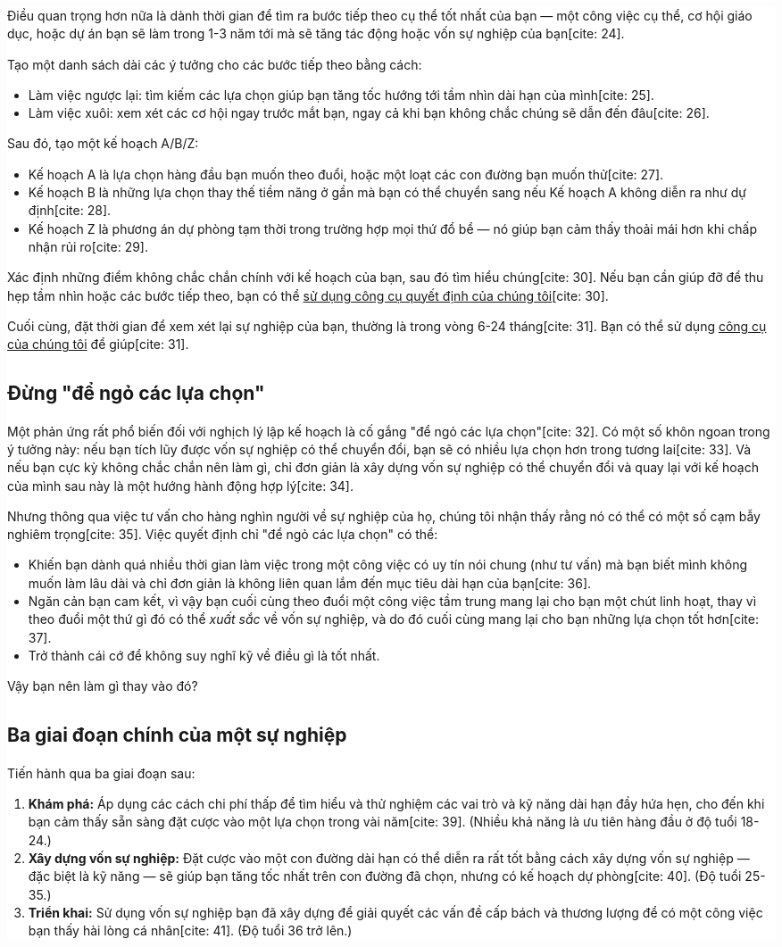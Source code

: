 Điều quan trọng hơn nữa là dành thời gian để tìm ra bước tiếp theo cụ thể tốt nhất của bạn — một công việc cụ thể, cơ hội giáo dục, hoặc dự án bạn sẽ làm trong 1-3 năm tới mà sẽ tăng tác động hoặc vốn sự nghiệp của bạn[cite: 24].

Tạo một danh sách dài các ý tưởng cho các bước tiếp theo bằng cách:

  * Làm việc ngược lại: tìm kiếm các lựa chọn giúp bạn tăng tốc hướng tới tầm nhìn dài hạn của mình[cite: 25].
  * Làm việc xuôi: xem xét các cơ hội ngay trước mắt bạn, ngay cả khi bạn không chắc chúng sẽ dẫn đến đâu[cite: 26].

Sau đó, tạo một kế hoạch A/B/Z:

  * Kế hoạch A là lựa chọn hàng đầu bạn muốn theo đuổi, hoặc một loạt các con đường bạn muốn thử[cite: 27].
  * Kế hoạch B là những lựa chọn thay thế tiềm năng ở gần mà bạn có thể chuyển sang nếu Kế hoạch A không diễn ra như dự định[cite: 28].
  * Kế hoạch Z là phương án dự phòng tạm thời trong trường hợp mọi thứ đổ bể — nó giúp bạn cảm thấy thoải mái hơn khi chấp nhận rủi ro[cite: 29].

Xác định những điểm không chắc chắn chính với kế hoạch của bạn, sau đó tìm hiểu chúng[cite: 30]. Nếu bạn cần giúp đỡ để thu hẹp tầm nhìn hoặc các bước tiếp theo, bạn có thể [sử dụng công cụ quyết định của chúng tôi](https://80000hours.org/career-decision/article/)[cite: 30].

Cuối cùng, đặt thời gian để xem xét lại sự nghiệp của bạn, thường là trong vòng 6-24 tháng[cite: 31]. Bạn có thể sử dụng [công cụ của chúng tôi](https://80000hours.org/annual-career-review/) để giúp[cite: 31].

## Đừng "để ngỏ các lựa chọn"

Một phản ứng rất phổ biến đối với nghịch lý lập kế hoạch là cố gắng "để ngỏ các lựa chọn"[cite: 32]. Có một số khôn ngoan trong ý tưởng này: nếu bạn tích lũy được vốn sự nghiệp có thể chuyển đổi, bạn sẽ có nhiều lựa chọn hơn trong tương lai[cite: 33]. Và nếu bạn cực kỳ không chắc chắn nên làm gì, chỉ đơn giản là xây dựng vốn sự nghiệp có thể chuyển đổi và quay lại với kế hoạch của mình sau này là một hướng hành động hợp lý[cite: 34].

Nhưng thông qua việc tư vấn cho hàng nghìn người về sự nghiệp của họ, chúng tôi nhận thấy rằng nó có thể có một số cạm bẫy nghiêm trọng[cite: 35]. Việc quyết định chỉ "để ngỏ các lựa chọn" có thể:

  * Khiến bạn dành quá nhiều thời gian làm việc trong một công việc có uy tín nói chung (như tư vấn) mà bạn biết mình không muốn làm lâu dài và chỉ đơn giản là không liên quan lắm đến mục tiêu dài hạn của bạn[cite: 36].
  * Ngăn cản bạn cam kết, vì vậy bạn cuối cùng theo đuổi một công việc tầm trung mang lại cho bạn một chút linh hoạt, thay vì theo đuổi một thứ gì đó có thể *xuất sắc* về vốn sự nghiệp, và do đó cuối cùng mang lại cho bạn những lựa chọn tốt hơn[cite: 37].
  * Trở thành cái cớ để không suy nghĩ kỹ về điều gì là tốt nhất.

Vậy bạn nên làm gì thay vào đó?

## Ba giai đoạn chính của một sự nghiệp

Tiến hành qua ba giai đoạn sau:

1.  **Khám phá:** Áp dụng các cách chi phí thấp để tìm hiểu và thử nghiệm các vai trò và kỹ năng dài hạn đầy hứa hẹn, cho đến khi bạn cảm thấy sẵn sàng đặt cược vào một lựa chọn trong vài năm[cite: 39]. (Nhiều khả năng là ưu tiên hàng đầu ở độ tuổi 18-24.)
2.  **Xây dựng vốn sự nghiệp:** Đặt cược vào một con đường dài hạn có thể diễn ra rất tốt bằng cách xây dựng vốn sự nghiệp — đặc biệt là kỹ năng — sẽ giúp bạn tăng tốc nhất trên con đường đã chọn, nhưng có kế hoạch dự phòng[cite: 40]. (Độ tuổi 25-35.)
3.  **Triển khai:** Sử dụng vốn sự nghiệp bạn đã xây dựng để giải quyết các vấn đề cấp bách và thương lượng để có một công việc bạn thấy hài lòng cá nhân[cite: 41]. (Độ tuổi 36 trở lên.)
